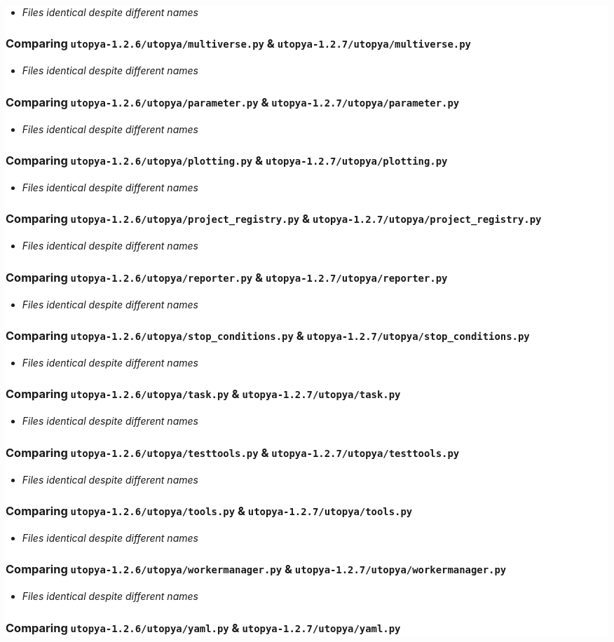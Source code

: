  * *Files identical despite different names*

### Comparing `utopya-1.2.6/utopya/multiverse.py` & `utopya-1.2.7/utopya/multiverse.py`

 * *Files identical despite different names*

### Comparing `utopya-1.2.6/utopya/parameter.py` & `utopya-1.2.7/utopya/parameter.py`

 * *Files identical despite different names*

### Comparing `utopya-1.2.6/utopya/plotting.py` & `utopya-1.2.7/utopya/plotting.py`

 * *Files identical despite different names*

### Comparing `utopya-1.2.6/utopya/project_registry.py` & `utopya-1.2.7/utopya/project_registry.py`

 * *Files identical despite different names*

### Comparing `utopya-1.2.6/utopya/reporter.py` & `utopya-1.2.7/utopya/reporter.py`

 * *Files identical despite different names*

### Comparing `utopya-1.2.6/utopya/stop_conditions.py` & `utopya-1.2.7/utopya/stop_conditions.py`

 * *Files identical despite different names*

### Comparing `utopya-1.2.6/utopya/task.py` & `utopya-1.2.7/utopya/task.py`

 * *Files identical despite different names*

### Comparing `utopya-1.2.6/utopya/testtools.py` & `utopya-1.2.7/utopya/testtools.py`

 * *Files identical despite different names*

### Comparing `utopya-1.2.6/utopya/tools.py` & `utopya-1.2.7/utopya/tools.py`

 * *Files identical despite different names*

### Comparing `utopya-1.2.6/utopya/workermanager.py` & `utopya-1.2.7/utopya/workermanager.py`

 * *Files identical despite different names*

### Comparing `utopya-1.2.6/utopya/yaml.py` & `utopya-1.2.7/utopya/yaml.py`
